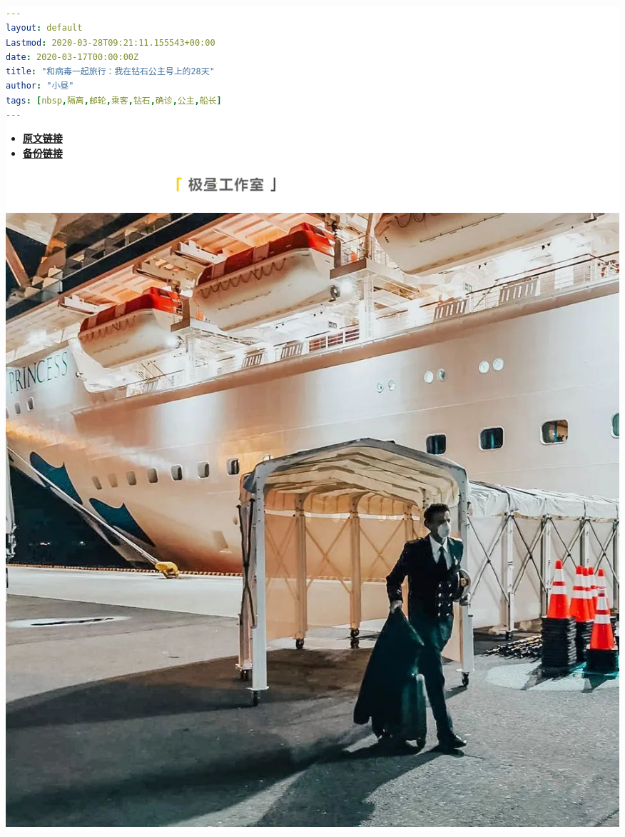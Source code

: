 ```yaml
---
layout: default
Lastmod: 2020-03-28T09:21:11.155543+00:00
date: 2020-03-17T00:00:00Z
title: "和病毒一起旅行：我在钻石公主号上的28天"
author: "小昼"
tags: [nbsp,隔离,邮轮,乘客,钻石,确诊,公主,船长]
---
```


* [**原文链接**](https://mp.weixin.qq.com/s/rYfOPTSW7dVZ0ArN60_Y-Q)
* [**备份链接**](https://archive.li/wip/4xQhW)


![](/images/post/d27248fbc2dc732b812397e3388f7634.jpg)

![](/images/post/96fdfeb9783fe7ba4a50d1530134b4b4.jpg)
